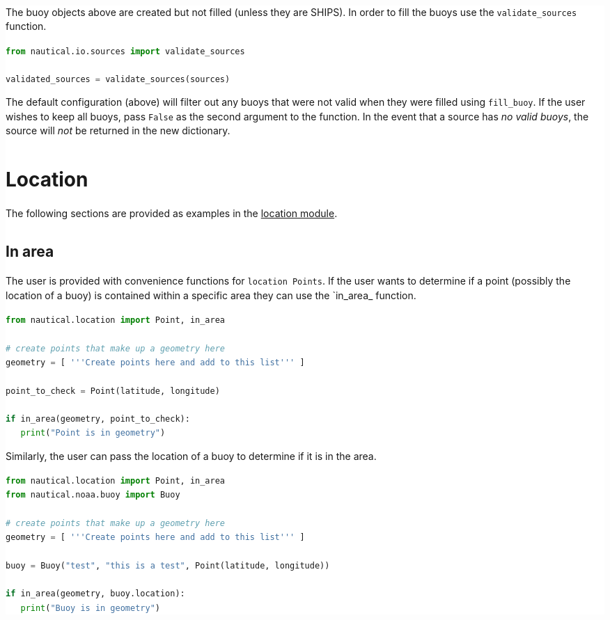 The buoy objects above are created but not filled (unless they are SHIPS). In order to fill the buoys
use the `validate_sources` function.

```python
from nautical.io.sources import validate_sources

validated_sources = validate_sources(sources)
```

The default configuration (above) will filter out any buoys that were not valid when they were filled
using `fill_buoy`. If the user wishes to keep all buoys, pass `False` as the second argument to the function.
In the event that a source has _no valid buoys_, the source will *not* be returned in the new dictionary. 


# Location

The following sections are provided as examples in the [location module](https://github.com/barbacbd/nautical/blob/master/nautical/location/).

## In area

The user is provided with convenience functions for `location Points`. If the user wants to determine if a
point (possibly the location of a buoy) is contained within a specific area they can use the `in_area_ function.

```python
from nautical.location import Point, in_area

# create points that make up a geometry here
geometry = [ '''Create points here and add to this list''' ]

point_to_check = Point(latitude, longitude)

if in_area(geometry, point_to_check):
   print("Point is in geometry")
```

Similarly, the user can pass the location of a buoy to determine if it is in the area.

```python
from nautical.location import Point, in_area
from nautical.noaa.buoy import Buoy

# create points that make up a geometry here
geometry = [ '''Create points here and add to this list''' ]

buoy = Buoy("test", "this is a test", Point(latitude, longitude))

if in_area(geometry, buoy.location):
   print("Buoy is in geometry")
```

